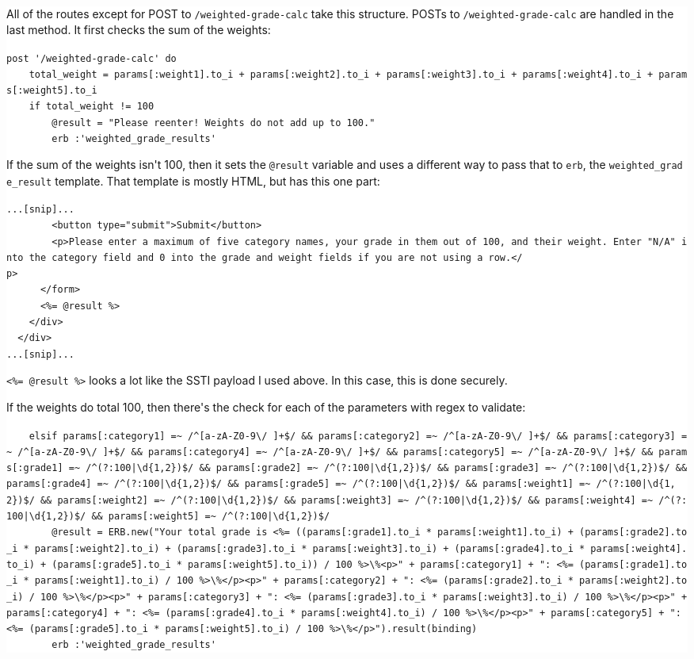 All of the routes except for POST to `/weighted-grade-calc` take this
structure. POSTs to `/weighted-grade-calc` are handled in the last
method. It first checks the sum of the weights:



    post '/weighted-grade-calc' do
        total_weight = params[:weight1].to_i + params[:weight2].to_i + params[:weight3].to_i + params[:weight4].to_i + params[:weight5].to_i
        if total_weight != 100
            @result = "Please reenter! Weights do not add up to 100."
            erb :'weighted_grade_results'



If the sum of the weights isn't 100, then it sets the `@result` variable
and uses a different way to pass that to `erb`, the
`weighted_grade_result` template. That template is mostly HTML, but has
this one part:



    ...[snip]...
            <button type="submit">Submit</button>
            <p>Please enter a maximum of five category names, your grade in them out of 100, and their weight. Enter "N/A" into the category field and 0 into the grade and weight fields if you are not using a row.</
    p>
          </form>
          <%= @result %>
        </div>
      </div>
    ...[snip]...



`<%= @result %>` looks a lot like the SSTI payload I used above. In this
case, this is done securely.

If the weights do total 100, then there's the check for each of the
parameters with regex to validate:



        elsif params[:category1] =~ /^[a-zA-Z0-9\/ ]+$/ && params[:category2] =~ /^[a-zA-Z0-9\/ ]+$/ && params[:category3] =~ /^[a-zA-Z0-9\/ ]+$/ && params[:category4] =~ /^[a-zA-Z0-9\/ ]+$/ && params[:category5] =~ /^[a-zA-Z0-9\/ ]+$/ && params[:grade1] =~ /^(?:100|\d{1,2})$/ && params[:grade2] =~ /^(?:100|\d{1,2})$/ && params[:grade3] =~ /^(?:100|\d{1,2})$/ && params[:grade4] =~ /^(?:100|\d{1,2})$/ && params[:grade5] =~ /^(?:100|\d{1,2})$/ && params[:weight1] =~ /^(?:100|\d{1,2})$/ && params[:weight2] =~ /^(?:100|\d{1,2})$/ && params[:weight3] =~ /^(?:100|\d{1,2})$/ && params[:weight4] =~ /^(?:100|\d{1,2})$/ && params[:weight5] =~ /^(?:100|\d{1,2})$/
            @result = ERB.new("Your total grade is <%= ((params[:grade1].to_i * params[:weight1].to_i) + (params[:grade2].to_i * params[:weight2].to_i) + (params[:grade3].to_i * params[:weight3].to_i) + (params[:grade4].to_i * params[:weight4].to_i) + (params[:grade5].to_i * params[:weight5].to_i)) / 100 %>\%<p>" + params[:category1] + ": <%= (params[:grade1].to_i * params[:weight1].to_i) / 100 %>\%</p><p>" + params[:category2] + ": <%= (params[:grade2].to_i * params[:weight2].to_i) / 100 %>\%</p><p>" + params[:category3] + ": <%= (params[:grade3].to_i * params[:weight3].to_i) / 100 %>\%</p><p>" + params[:category4] + ": <%= (params[:grade4].to_i * params[:weight4].to_i) / 100 %>\%</p><p>" + params[:category5] + ": <%= (params[:grade5].to_i * params[:weight5].to_i) / 100 %>\%</p>").result(binding)
            erb :'weighted_grade_results'
